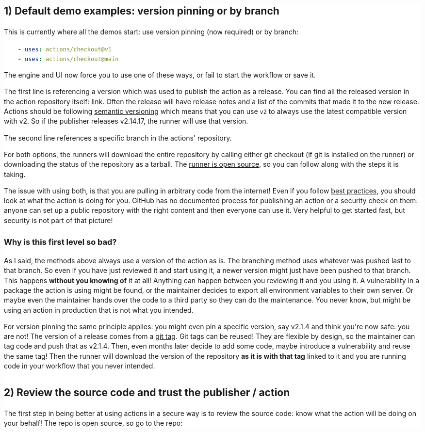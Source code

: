## 1) Default demo examples: version pinning or by branch
This is currently where all the demos start: use version pinning (now required) or by branch:

``` yaml
    - uses: actions/checkout@v1
    - uses: actions/checkout@main
```
The engine and UI now force you to use one of these ways, or fail to start the workflow or save it.

The first line is referencing a version which was used to publish the action as a release. You can find all the released version in the action repository itself: [link](https://github.com/actions/checkout/releases). Often the release will have release notes and a list of the commits that made it to the new release. Actions should be following [semantic versioning](https://semver.org/) which means that you can use `v2` to always use the latest compatible version with v2. So if the publisher releases v2.14.17, the runner will use that version.

The second line references a specific branch in the actions' repository.

For both options, the runners will download the entire repository by calling either git checkout (if git is installed on the runner) or downloading the status of the repository as a tarball. The [runner is open source](https://github.com/actions/runner), so you can follow along with the steps it is taking.

The issue with using both, is that you are pulling in arbitrary code from the internet! Even if you follow [best practices](/blog/2021/2021/02/06/GitHub-Actions), you should look at what the action is doing for you. GitHub has no documented process for publishing an action or a security check on them: anyone can set up a public repository with the right content and then everyone can use it. Very helpful to get started fast, but security is not part of that picture!

### Why is this first level so bad?
As I said, the methods above always use a version of the action as is. The branching method uses whatever was pushed last to that branch. So even if you have just reviewed it and start using it, a newer version might just have been pushed to that branch. This happens **without you knowing of** it at all! Anything can happen between you reviewing it and you using it. A vulnerability in a package the action is using might be found, or the maintainer decides to export all environment variables to their own server. Or maybe even the maintainer hands over the code to a third party so they can do the maintenance. You never know, but might be using an action in production that is not what you intended.

For version pinning the same principle applies: you might even pin a specific version, say v2.1.4 and think you're now safe: you are not! The version of a release comes from a [git tag](https://git-scm.com/book/en/v2/Git-Basics-Tagging). Git tags can be reused! They are flexible by design, so the maintainer can tag code and push that as v2.1.4. Then, even months later decide to add some code, maybe introduce a vulnerability and reuse the same tag! Then the runner will download the version of the repository **as it is with that tag** linked to it and you are running code in your workflow that you never intended.

## 2) Review the source code and trust the publisher / action
The first step in being better at using actions in a secure way is to review the source code: know what the action will be doing on your behalf! The repo is open source, so go to the repo:
